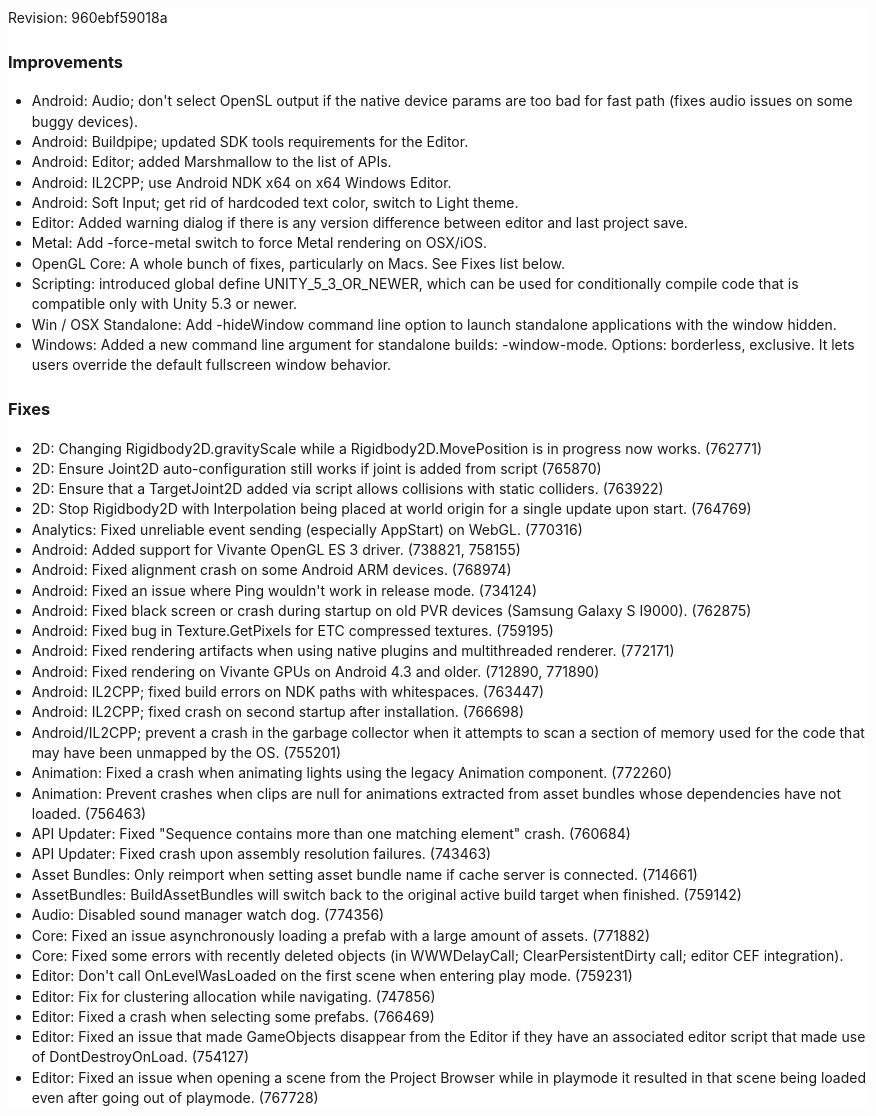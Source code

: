Revision: 960ebf59018a

### Improvements

*   Android: Audio; don't select OpenSL output if the native device params are too bad for fast path (fixes audio issues on some buggy devices).
*   Android: Buildpipe; updated SDK tools requirements for the Editor.
*   Android: Editor; added Marshmallow to the list of APIs.
*   Android: IL2CPP; use Android NDK x64 on x64 Windows Editor.
*   Android: Soft Input; get rid of hardcoded text color, switch to Light theme.
*   Editor: Added warning dialog if there is any version difference between editor and last project save.
*   Metal: Add -force-metal switch to force Metal rendering on OSX/iOS.
*   OpenGL Core: A whole bunch of fixes, particularly on Macs. See Fixes list below.
*   Scripting: introduced global define UNITY\_5\_3\_OR\_NEWER, which can be used for conditionally compile code that is compatible only with Unity 5.3 or newer.
*   Win / OSX Standalone: Add -hideWindow command line option to launch standalone applications with the window hidden.
*   Windows: Added a new command line argument for standalone builds: -window-mode. Options: borderless, exclusive. It lets users override the default fullscreen window behavior.

### Fixes

*   2D: Changing Rigidbody2D.gravityScale while a Rigidbody2D.MovePosition is in progress now works. (762771)
*   2D: Ensure Joint2D auto-configuration still works if joint is added from script (765870)
*   2D: Ensure that a TargetJoint2D added via script allows collisions with static colliders. (763922)
*   2D: Stop Rigidbody2D with Interpolation being placed at world origin for a single update upon start. (764769)
*   Analytics: Fixed unreliable event sending (especially AppStart) on WebGL. (770316)
*   Android: Added support for Vivante OpenGL ES 3 driver. (738821, 758155)
*   Android: Fixed alignment crash on some Android ARM devices. (768974)
*   Android: Fixed an issue where Ping wouldn't work in release mode. (734124)
*   Android: Fixed black screen or crash during startup on old PVR devices (Samsung Galaxy S I9000). (762875)
*   Android: Fixed bug in Texture.GetPixels for ETC compressed textures. (759195)
*   Android: Fixed rendering artifacts when using native plugins and multithreaded renderer. (772171)
*   Android: Fixed rendering on Vivante GPUs on Android 4.3 and older. (712890, 771890)
*   Android: IL2CPP; fixed build errors on NDK paths with whitespaces. (763447)
*   Android: IL2CPP; fixed crash on second startup after installation. (766698)
*   Android/IL2CPP; prevent a crash in the garbage collector when it attempts to scan a section of memory used for the code that may have been unmapped by the OS. (755201)
*   Animation: Fixed a crash when animating lights using the legacy Animation component. (772260)
*   Animation: Prevent crashes when clips are null for animations extracted from asset bundles whose dependencies have not loaded. (756463)
*   API Updater: Fixed "Sequence contains more than one matching element" crash. (760684)
*   API Updater: Fixed crash upon assembly resolution failures. (743463)
*   Asset Bundles: Only reimport when setting asset bundle name if cache server is connected. (714661)
*   AssetBundles: BuildAssetBundles will switch back to the original active build target when finished. (759142)
*   Audio: Disabled sound manager watch dog. (774356)
*   Core: Fixed an issue asynchronously loading a prefab with a large amount of assets. (771882)
*   Core: Fixed some errors with recently deleted objects (in WWWDelayCall; ClearPersistentDirty call; editor CEF integration).
*   Editor: Don't call OnLevelWasLoaded on the first scene when entering play mode. (759231)
*   Editor: Fix for clustering allocation while navigating. (747856)
*   Editor: Fixed a crash when selecting some prefabs. (766469)
*   Editor: Fixed an issue that made GameObjects disappear from the Editor if they have an associated editor script that made use of DontDestroyOnLoad. (754127)
*   Editor: Fixed an issue when opening a scene from the Project Browser while in playmode it resulted in that scene being loaded even after going out of playmode. (767728)